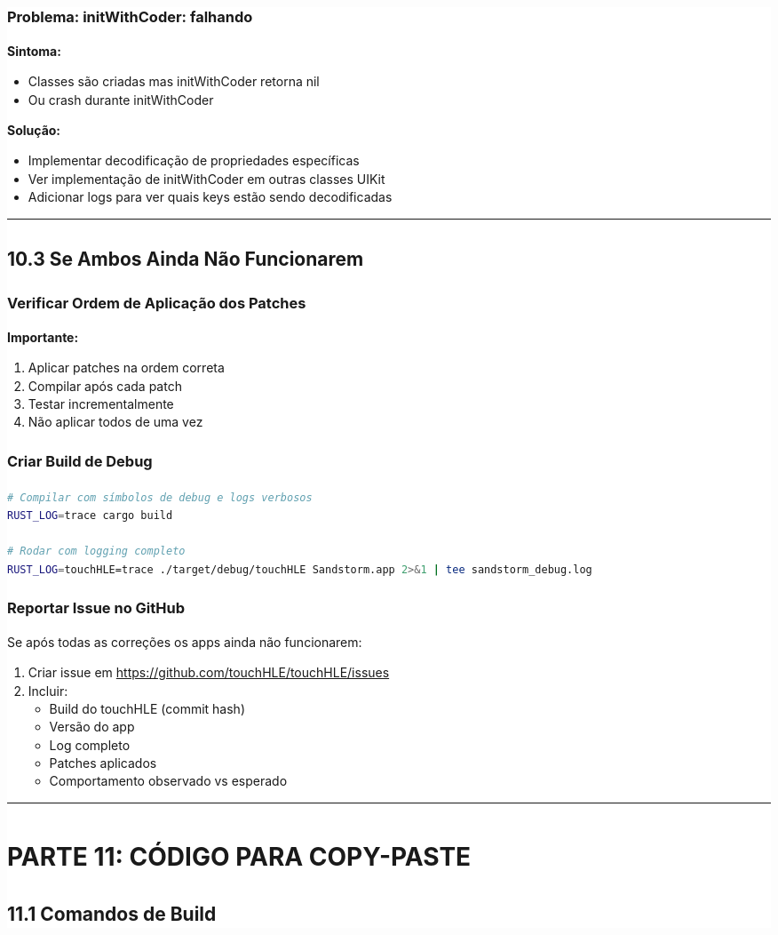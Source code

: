 ### Problema: initWithCoder: falhando

**Sintoma:**
- Classes são criadas mas initWithCoder retorna nil
- Ou crash durante initWithCoder

**Solução:**
- Implementar decodificação de propriedades específicas
- Ver implementação de initWithCoder em outras classes UIKit
- Adicionar logs para ver quais keys estão sendo decodificadas

---

## 10.3 Se Ambos Ainda Não Funcionarem

### Verificar Ordem de Aplicação dos Patches

**Importante:**
1. Aplicar patches na ordem correta
2. Compilar após cada patch
3. Testar incrementalmente
4. Não aplicar todos de uma vez

### Criar Build de Debug

```bash
# Compilar com símbolos de debug e logs verbosos
RUST_LOG=trace cargo build

# Rodar com logging completo
RUST_LOG=touchHLE=trace ./target/debug/touchHLE Sandstorm.app 2>&1 | tee sandstorm_debug.log
```

### Reportar Issue no GitHub

Se após todas as correções os apps ainda não funcionarem:

1. Criar issue em https://github.com/touchHLE/touchHLE/issues
2. Incluir:
   - Build do touchHLE (commit hash)
   - Versão do app
   - Log completo
   - Patches aplicados
   - Comportamento observado vs esperado

---

# PARTE 11: CÓDIGO PARA COPY-PASTE

## 11.1 Comandos de Build
